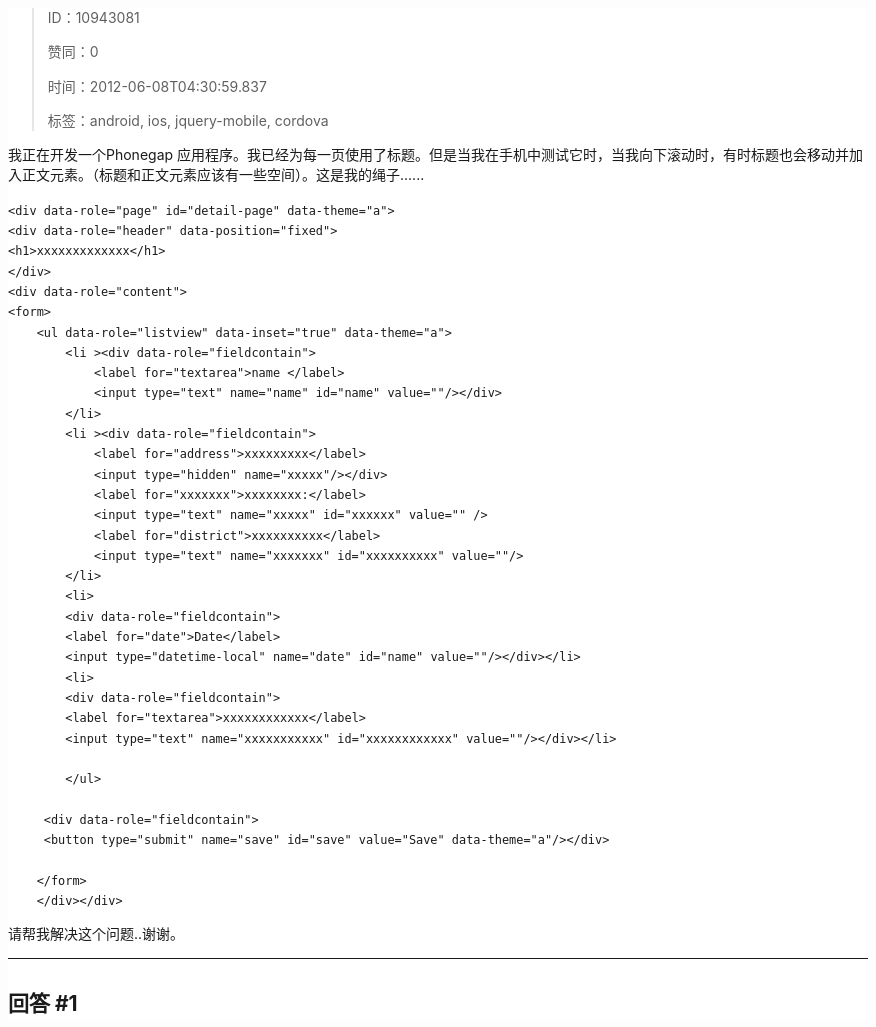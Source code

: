 > ID：10943081
> 
> 赞同：0
> 
> 时间：2012-06-08T04:30:59.837
> 
> 标签：android, ios, jquery-mobile, cordova

我正在开发一个Phonegap 应用程序。我已经为每一页使用了标题。但是当我在手机中测试它时，当我向下滚动时，有时标题也会移动并加入正文元素。（标题和正文元素应该有一些空间）。这是我的绳子......

```
<div data-role="page" id="detail-page" data-theme="a">
<div data-role="header" data-position="fixed">
<h1>xxxxxxxxxxxxx</h1>
</div>
<div data-role="content">
<form>
    <ul data-role="listview" data-inset="true" data-theme="a">
        <li ><div data-role="fieldcontain">
            <label for="textarea">name </label>
            <input type="text" name="name" id="name" value=""/></div>
        </li>
        <li ><div data-role="fieldcontain">
            <label for="address">xxxxxxxxx</label>
            <input type="hidden" name="xxxxx"/></div>
            <label for="xxxxxxx">xxxxxxxx:</label>
            <input type="text" name="xxxxx" id="xxxxxx" value="" />
            <label for="district">xxxxxxxxxx</label>
            <input type="text" name="xxxxxxx" id="xxxxxxxxxx" value=""/>
        </li>
        <li>
        <div data-role="fieldcontain">
        <label for="date">Date</label>
        <input type="datetime-local" name="date" id="name" value=""/></div></li>
        <li>
        <div data-role="fieldcontain">
        <label for="textarea">xxxxxxxxxxxx</label>
        <input type="text" name="xxxxxxxxxxx" id="xxxxxxxxxxxx" value=""/></div></li>

        </ul>

     <div data-role="fieldcontain">
     <button type="submit" name="save" id="save" value="Save" data-theme="a"/></div>

    </form>
    </div></div> 
```

请帮我解决这个问题..谢谢。

* * *

## 回答 #1
